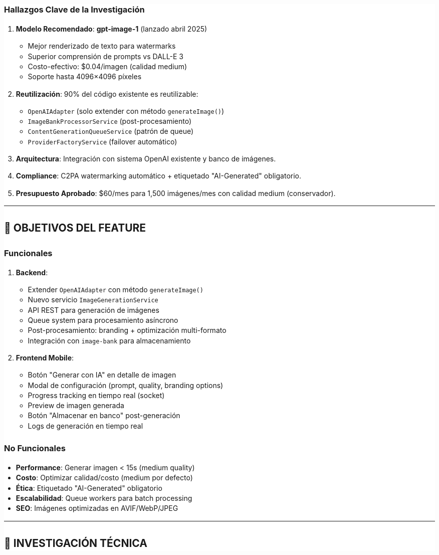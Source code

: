 ### Hallazgos Clave de la Investigación

1. **Modelo Recomendado**: **gpt-image-1** (lanzado abril 2025)
   - Mejor renderizado de texto para watermarks
   - Superior comprensión de prompts vs DALL-E 3
   - Costo-efectivo: $0.04/imagen (calidad medium)
   - Soporte hasta 4096×4096 píxeles

2. **Reutilización**: 90% del código existente es reutilizable:
   - `OpenAIAdapter` (solo extender con método `generateImage()`)
   - `ImageBankProcessorService` (post-procesamiento)
   - `ContentGenerationQueueService` (patrón de queue)
   - `ProviderFactoryService` (failover automático)

3. **Arquitectura**: Integración con sistema OpenAI existente y banco de imágenes.

4. **Compliance**: C2PA watermarking automático + etiquetado "AI-Generated" obligatorio.

5. **Presupuesto Aprobado**: $60/mes para 1,500 imágenes/mes con calidad medium (conservador).

---

## 🎯 OBJETIVOS DEL FEATURE

### Funcionales

1. **Backend**:
   - Extender `OpenAIAdapter` con método `generateImage()`
   - Nuevo servicio `ImageGenerationService`
   - API REST para generación de imágenes
   - Queue system para procesamiento asíncrono
   - Post-procesamiento: branding + optimización multi-formato
   - Integración con `image-bank` para almacenamiento

2. **Frontend Mobile**:
   - Botón "Generar con IA" en detalle de imagen
   - Modal de configuración (prompt, quality, branding options)
   - Progress tracking en tiempo real (socket)
   - Preview de imagen generada
   - Botón "Almacenar en banco" post-generación
   - Logs de generación en tiempo real

### No Funcionales

- **Performance**: Generar imagen < 15s (medium quality)
- **Costo**: Optimizar calidad/costo (medium por defecto)
- **Ética**: Etiquetado "AI-Generated" obligatorio
- **Escalabilidad**: Queue workers para batch processing
- **SEO**: Imágenes optimizadas en AVIF/WebP/JPEG

---

## 🔬 INVESTIGACIÓN TÉCNICA

